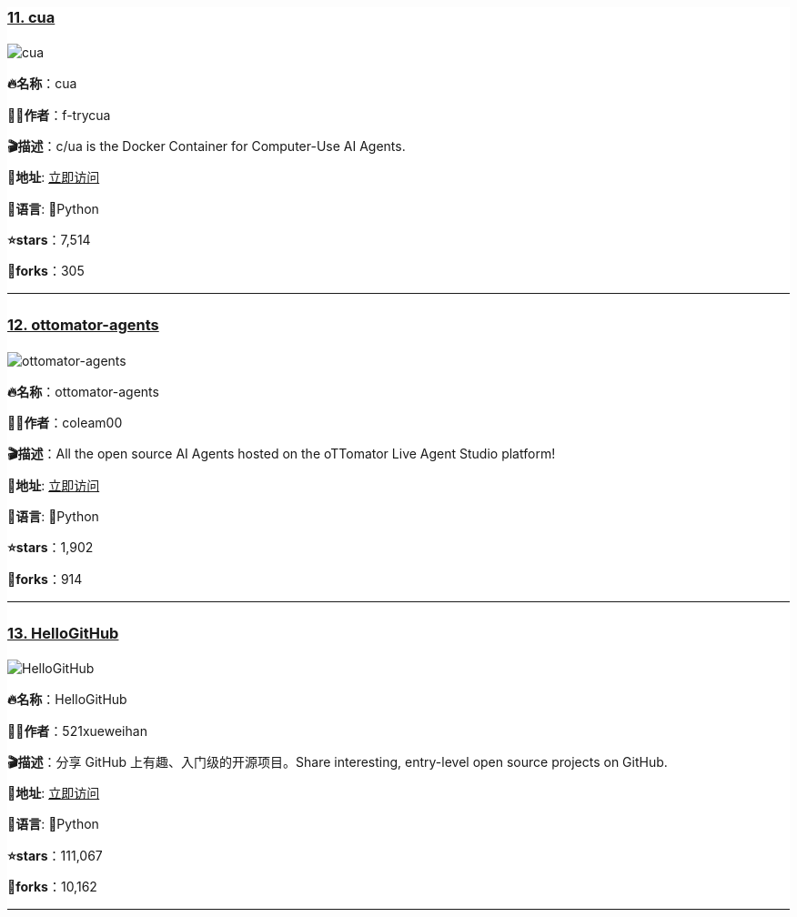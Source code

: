 ### [11. cua](https://github.com//trycua/cua) 

![cua](https://s0.wp.com/mshots/v1/https://github.com//trycua/cua?w=600&h=450) 

**🔥名称**：cua 

**🧑‍💻作者**：f-trycua 

**🎬描述**：c/ua is the Docker Container for Computer-Use AI Agents. 

**🔗地址**: [立即访问](https://github.com//trycua/cua) 

**👀语言**: 🔺Python 

**⭐stars**：7,514 

**📍forks**：305 

--- 

### [12. ottomator-agents](https://github.com//coleam00/ottomator-agents) 

![ottomator-agents](https://s0.wp.com/mshots/v1/https://github.com//coleam00/ottomator-agents?w=600&h=450) 

**🔥名称**：ottomator-agents 

**🧑‍💻作者**：coleam00 

**🎬描述**：All the open source AI Agents hosted on the oTTomator Live Agent Studio platform! 

**🔗地址**: [立即访问](https://github.com//coleam00/ottomator-agents) 

**👀语言**: 🔺Python 

**⭐stars**：1,902 

**📍forks**：914 

--- 

### [13. HelloGitHub](https://github.com//521xueweihan/HelloGitHub) 

![HelloGitHub](https://s0.wp.com/mshots/v1/https://github.com//521xueweihan/HelloGitHub?w=600&h=450) 

**🔥名称**：HelloGitHub 

**🧑‍💻作者**：521xueweihan 

**🎬描述**：分享 GitHub 上有趣、入门级的开源项目。Share interesting, entry-level open source projects on GitHub. 

**🔗地址**: [立即访问](https://github.com//521xueweihan/HelloGitHub) 

**👀语言**: 🔺Python 

**⭐stars**：111,067 

**📍forks**：10,162 

--- 